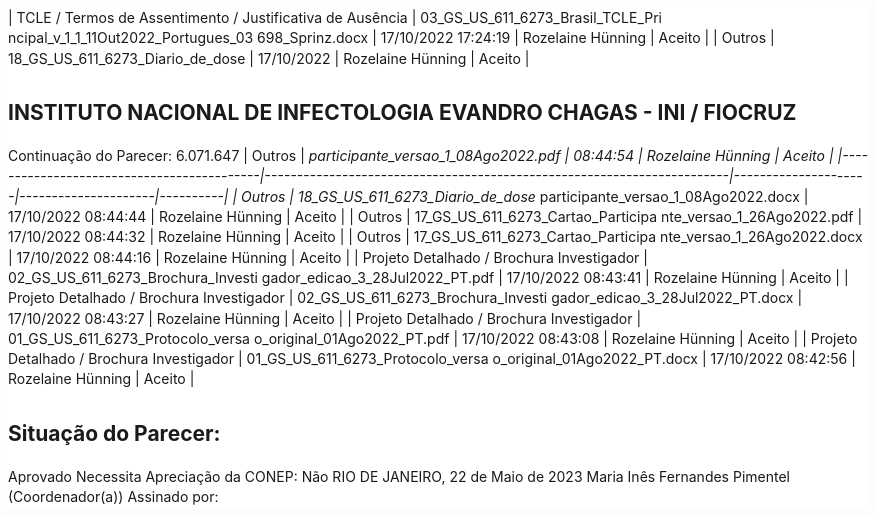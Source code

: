 | TCLE / Termos de Assentimento / Justificativa de Ausência          | 03_GS_US_611_6273_Brasil_TCLE_Pri ncipal_v_1_1_11Out2022_Portugues_03 698_Sprinz.docx        | 17/10/2022 17:24:19   | Rozelaine Hünning   | Aceito   |
| Outros                                                             | 18_GS_US_611_6273_Diario_de_dose                                                             | 17/10/2022            | Rozelaine Hünning   | Aceito   |

## INSTITUTO NACIONAL DE INFECTOLOGIA EVANDRO CHAGAS - INI / FIOCRUZ

Continuação do Parecer: 6.071.647
| Outros                                    | _participante_versao_1_08Ago2022.pdf                                   | 08:44:54            | Rozelaine Hünning   | Aceito   |
|-------------------------------------------|------------------------------------------------------------------------|---------------------|---------------------|----------|
| Outros                                    | 18_GS_US_611_6273_Diario_de_dose_ participante_versao_1_08Ago2022.docx | 17/10/2022 08:44:44 | Rozelaine Hünning   | Aceito   |
| Outros                                    | 17_GS_US_611_6273_Cartao_Participa nte_versao_1_26Ago2022.pdf          | 17/10/2022 08:44:32 | Rozelaine Hünning   | Aceito   |
| Outros                                    | 17_GS_US_611_6273_Cartao_Participa nte_versao_1_26Ago2022.docx         | 17/10/2022 08:44:16 | Rozelaine Hünning   | Aceito   |
| Projeto Detalhado / Brochura Investigador | 02_GS_US_611_6273_Brochura_Investi gador_edicao_3_28Jul2022_PT.pdf     | 17/10/2022 08:43:41 | Rozelaine Hünning   | Aceito   |
| Projeto Detalhado / Brochura Investigador | 02_GS_US_611_6273_Brochura_Investi gador_edicao_3_28Jul2022_PT.docx    | 17/10/2022 08:43:27 | Rozelaine Hünning   | Aceito   |
| Projeto Detalhado / Brochura Investigador | 01_GS_US_611_6273_Protocolo_versa o_original_01Ago2022_PT.pdf          | 17/10/2022 08:43:08 | Rozelaine Hünning   | Aceito   |
| Projeto Detalhado / Brochura Investigador | 01_GS_US_611_6273_Protocolo_versa o_original_01Ago2022_PT.docx         | 17/10/2022 08:42:56 | Rozelaine Hünning   | Aceito   |

## Situação do Parecer:
Aprovado
Necessita Apreciação da CONEP:
Não
RIO DE JANEIRO, 22 de Maio de 2023
Maria Inês Fernandes Pimentel
(Coordenador(a)) Assinado por:
